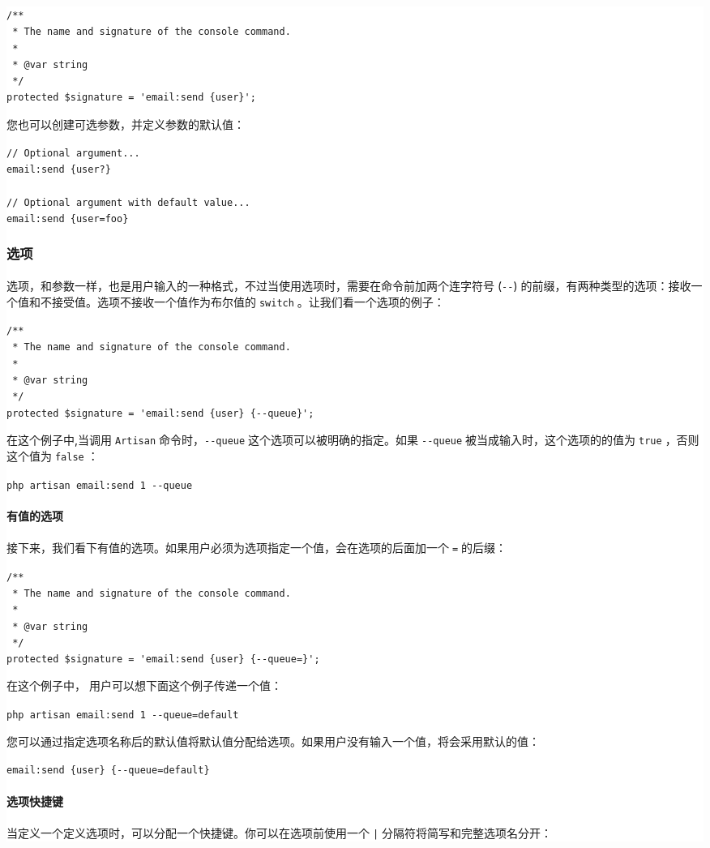     /**
     * The name and signature of the console command.
     *
     * @var string
     */
    protected $signature = 'email:send {user}';

您也可以创建可选参数，并定义参数的默认值：

    // Optional argument...
    email:send {user?}

    // Optional argument with default value...
    email:send {user=foo}

<a name="options"></a>
### 选项

选项，和参数一样，也是用户输入的一种格式，不过当使用选项时，需要在命令前加两个连字符号 (`--`) 的前缀，有两种类型的选项：接收一个值和不接受值。选项不接收一个值作为布尔值的 `switch` 。让我们看一个选项的例子：

    /**
     * The name and signature of the console command.
     *
     * @var string
     */
    protected $signature = 'email:send {user} {--queue}';

在这个例子中,当调用 `Artisan` 命令时，`--queue` 这个选项可以被明确的指定。如果 `--queue` 被当成输入时，这个选项的的值为  `true` ，否则这个值为 `false` ：

    php artisan email:send 1 --queue

<a name="options-with-values"></a>
#### 有值的选项

接下来，我们看下有值的选项。如果用户必须为选项指定一个值，会在选项的后面加一个 `=` 的后缀：

    /**
     * The name and signature of the console command.
     *
     * @var string
     */
    protected $signature = 'email:send {user} {--queue=}';

在这个例子中， 用户可以想下面这个例子传递一个值：

    php artisan email:send 1 --queue=default

您可以通过指定选项名称后的默认值将默认值分配给选项。如果用户没有输入一个值，将会采用默认的值：

    email:send {user} {--queue=default}

<a name="option-shortcuts"></a>
#### 选项快捷键

当定义一个定义选项时，可以分配一个快捷键。你可以在选项前使用一个 `|` 分隔符将简写和完整选项名分开：

